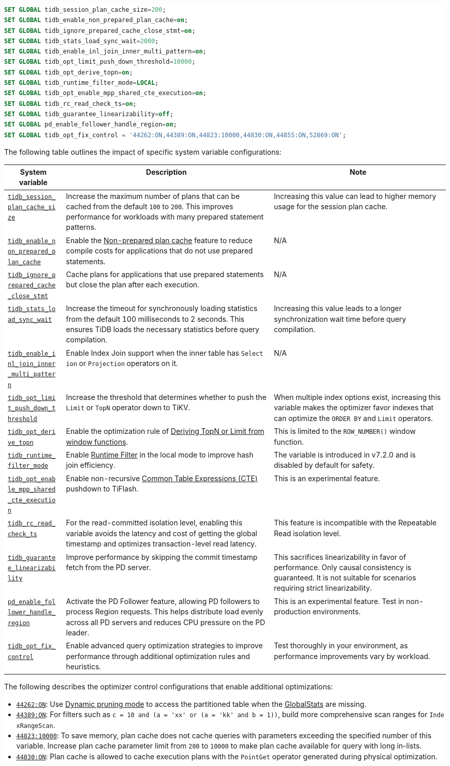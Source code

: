 ```sql
SET GLOBAL tidb_session_plan_cache_size=200; 
SET GLOBAL tidb_enable_non_prepared_plan_cache=on;
SET GLOBAL tidb_ignore_prepared_cache_close_stmt=on;
SET GLOBAL tidb_stats_load_sync_wait=2000;
SET GLOBAL tidb_enable_inl_join_inner_multi_pattern=on;
SET GLOBAL tidb_opt_limit_push_down_threshold=10000;
SET GLOBAL tidb_opt_derive_topn=on;
SET GLOBAL tidb_runtime_filter_mode=LOCAL;
SET GLOBAL tidb_opt_enable_mpp_shared_cte_execution=on;
SET GLOBAL tidb_rc_read_check_ts=on;
SET GLOBAL tidb_guarantee_linearizability=off;
SET GLOBAL pd_enable_follower_handle_region=on;
SET GLOBAL tidb_opt_fix_control = '44262:ON,44389:ON,44823:10000,44830:ON,44855:ON,52869:ON';
```

The following table outlines the impact of specific system variable configurations:

| System variable | Description | Note |
| ---------| ---- | ----|
| [`tidb_session_plan_cache_size`](/system-variables.md#tidb_session_plan_cache_size-new-in-v710) | Increase the maximum number of plans that can be cached from the default `100` to `200`. This improves performance for workloads with many prepared statement patterns. | Increasing this value can lead to higher memory usage for the session plan cache. |
| [`tidb_enable_non_prepared_plan_cache`](/system-variables.md#tidb_enable_non_prepared_plan_cache)| Enable the [Non-prepared plan cache](/sql-non-prepared-plan-cache.md) feature to reduce compile costs for applications that do not use prepared statements. | N/A |
| [`tidb_ignore_prepared_cache_close_stmt`](/system-variables.md#tidb_ignore_prepared_cache_close_stmt-new-in-v600)| Cache plans for applications that use prepared statements but close the plan after each execution. | N/A |
| [`tidb_stats_load_sync_wait`](/system-variables.md#tidb_stats_load_sync_wait-new-in-v540)| Increase the timeout for synchronously loading statistics from the default 100 milliseconds to 2 seconds. This ensures TiDB loads the necessary statistics before query compilation. | Increasing this value leads to a longer synchronization wait time before query compilation. |
| [`tidb_enable_inl_join_inner_multi_pattern`](/system-variables.md#tidb_enable_inl_join_inner_multi_pattern-new-in-v700) | Enable Index Join support when the inner table has `Selection` or `Projection` operators on it. | N/A | 
| [`tidb_opt_limit_push_down_threshold`](/system-variables.md#tidb_opt_limit_push_down_threshold)| Increase the threshold that determines whether to push the `Limit` or `TopN` operator down to TiKV. | When multiple index options exist, increasing this variable makes the optimizer favor indexes that can optimize the `ORDER BY` and `Limit` operators. |
| [`tidb_opt_derive_topn`](/system-variables.md#tidb_opt_derive_topn-new-in-v700)| Enable the optimization rule of [Deriving TopN or Limit from window functions](/derive-topn-from-window.md). | This is limited to the `ROW_NUMBER()` window function. | 
| [`tidb_runtime_filter_mode`](/system-variables.md#tidb_runtime_filter_mode-new-in-v720)| Enable [Runtime Filter](/runtime-filter.md#runtime-filter-mode) in the local mode to improve hash join efficiency. | The variable is introduced in v7.2.0 and is disabled by default for safety. | 
| [`tidb_opt_enable_mpp_shared_cte_execution`](/system-variables.md#tidb_opt_enable_mpp_shared_cte_execution-new-in-v720)| Enable non-recursive [Common Table Expressions (CTE)](/sql-statements/sql-statement-with.md) pushdown to TiFlash. | This is an experimental feature. | 
| [`tidb_rc_read_check_ts`](/system-variables.md#tidb_rc_read_check_ts-new-in-v600)| For the read-committed isolation level, enabling this variable avoids the latency and cost of getting the global timestamp and optimizes transaction-level read latency. | This feature is incompatible with the Repeatable Read isolation level. | 
| [`tidb_guarantee_linearizability`](/system-variables.md#tidb_guarantee_linearizability-new-in-v50)| Improve performance by skipping the commit timestamp fetch from the PD server. | This sacrifices linearizability in favor of performance. Only causal consistency is guaranteed. It is not suitable for scenarios requiring strict linearizability. |
| [`pd_enable_follower_handle_region`](/system-variables.md#pd_enable_follower_handle_region-new-in-v760)| Activate the PD Follower feature, allowing PD followers to process Region requests. This helps distribute load evenly across all PD servers and reduces CPU pressure on the PD leader. | This is an experimental feature. Test in non-production environments. |
| [`tidb_opt_fix_control`](/system-variables.md#tidb_opt_fix_control-new-in-v653-and-v710) | Enable advanced query optimization strategies to improve performance through additional optimization rules and heuristics. | Test thoroughly in your environment, as performance improvements vary by workload. |

The following describes the optimizer control configurations that enable additional optimizations:

- [`44262:ON`](/optimizer-fix-controls.md#44262-new-in-v653-and-v720): Use [Dynamic pruning mode](/partitioned-table.md#dynamic-pruning-mode) to access the partitioned table when the [GlobalStats](/statistics.md#collect-statistics-of-partitioned-tables-in-dynamic-pruning-mode) are missing.
- [`44389:ON`](/optimizer-fix-controls.md#44389-new-in-v653-and-v720): For filters such as `c = 10 and (a = 'xx' or (a = 'kk' and b = 1))`, build more comprehensive scan ranges for `IndexRangeScan`.
- [`44823:10000`](/optimizer-fix-controls.md#44823-new-in-v730): To save memory, plan cache does not cache queries with parameters exceeding the specified number of this variable. Increase plan cache parameter limit from `200` to `10000` to make plan cache available for query with long in-lists.
- [`44830:ON`](/optimizer-fix-controls.md#44830-new-in-v657-and-v730): Plan cache is allowed to cache execution plans with the `PointGet` operator generated during physical optimization.